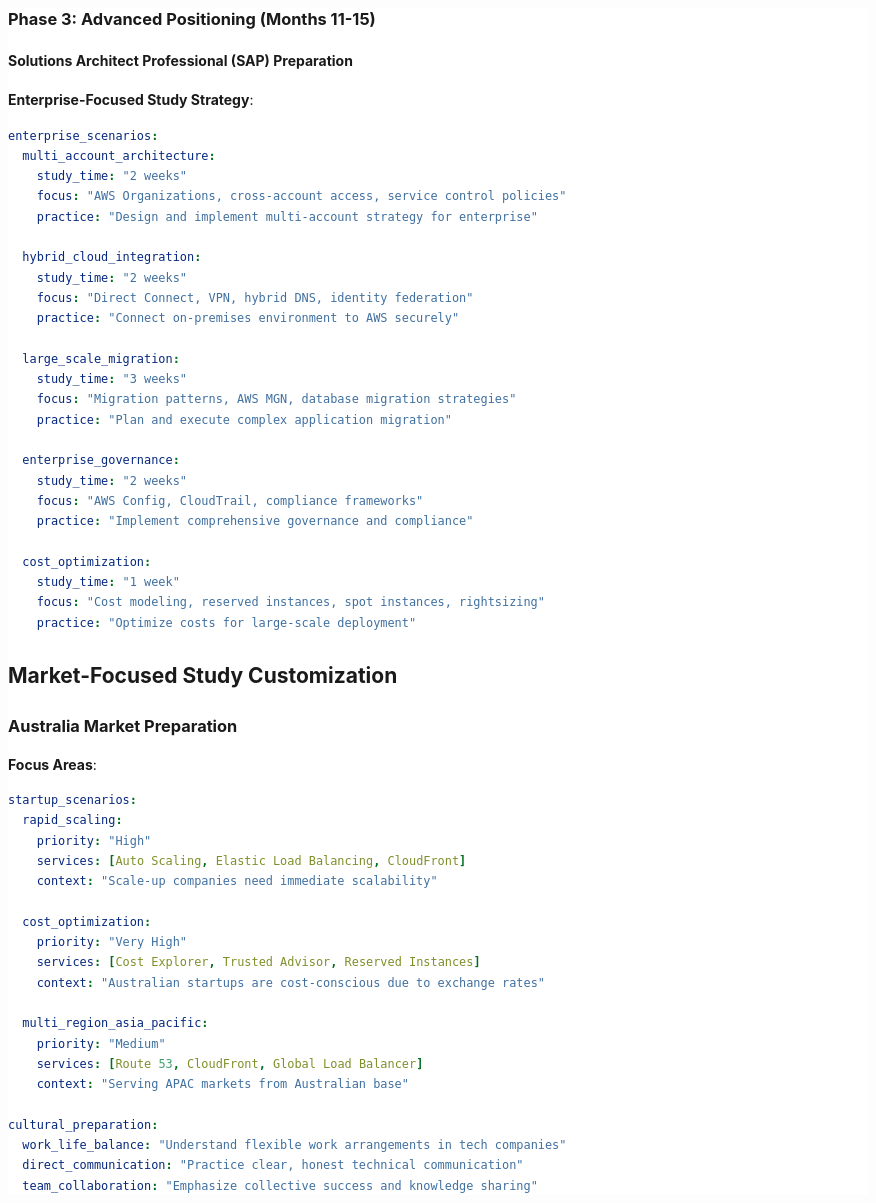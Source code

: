 ### Phase 3: Advanced Positioning (Months 11-15)

#### Solutions Architect Professional (SAP) Preparation
**Enterprise-Focused Study Strategy**:
```yaml
enterprise_scenarios:
  multi_account_architecture:
    study_time: "2 weeks"
    focus: "AWS Organizations, cross-account access, service control policies"
    practice: "Design and implement multi-account strategy for enterprise"
    
  hybrid_cloud_integration:
    study_time: "2 weeks"
    focus: "Direct Connect, VPN, hybrid DNS, identity federation"
    practice: "Connect on-premises environment to AWS securely"
    
  large_scale_migration:
    study_time: "3 weeks"
    focus: "Migration patterns, AWS MGN, database migration strategies"
    practice: "Plan and execute complex application migration"
    
  enterprise_governance:
    study_time: "2 weeks"
    focus: "AWS Config, CloudTrail, compliance frameworks"
    practice: "Implement comprehensive governance and compliance"
    
  cost_optimization:
    study_time: "1 week"
    focus: "Cost modeling, reserved instances, spot instances, rightsizing"
    practice: "Optimize costs for large-scale deployment"
```

## Market-Focused Study Customization

### Australia Market Preparation
**Focus Areas**:
```yaml
startup_scenarios:
  rapid_scaling:
    priority: "High"
    services: [Auto Scaling, Elastic Load Balancing, CloudFront]
    context: "Scale-up companies need immediate scalability"
    
  cost_optimization:
    priority: "Very High"
    services: [Cost Explorer, Trusted Advisor, Reserved Instances]
    context: "Australian startups are cost-conscious due to exchange rates"
    
  multi_region_asia_pacific:
    priority: "Medium"
    services: [Route 53, CloudFront, Global Load Balancer]
    context: "Serving APAC markets from Australian base"

cultural_preparation:
  work_life_balance: "Understand flexible work arrangements in tech companies"
  direct_communication: "Practice clear, honest technical communication"
  team_collaboration: "Emphasize collective success and knowledge sharing"
```
